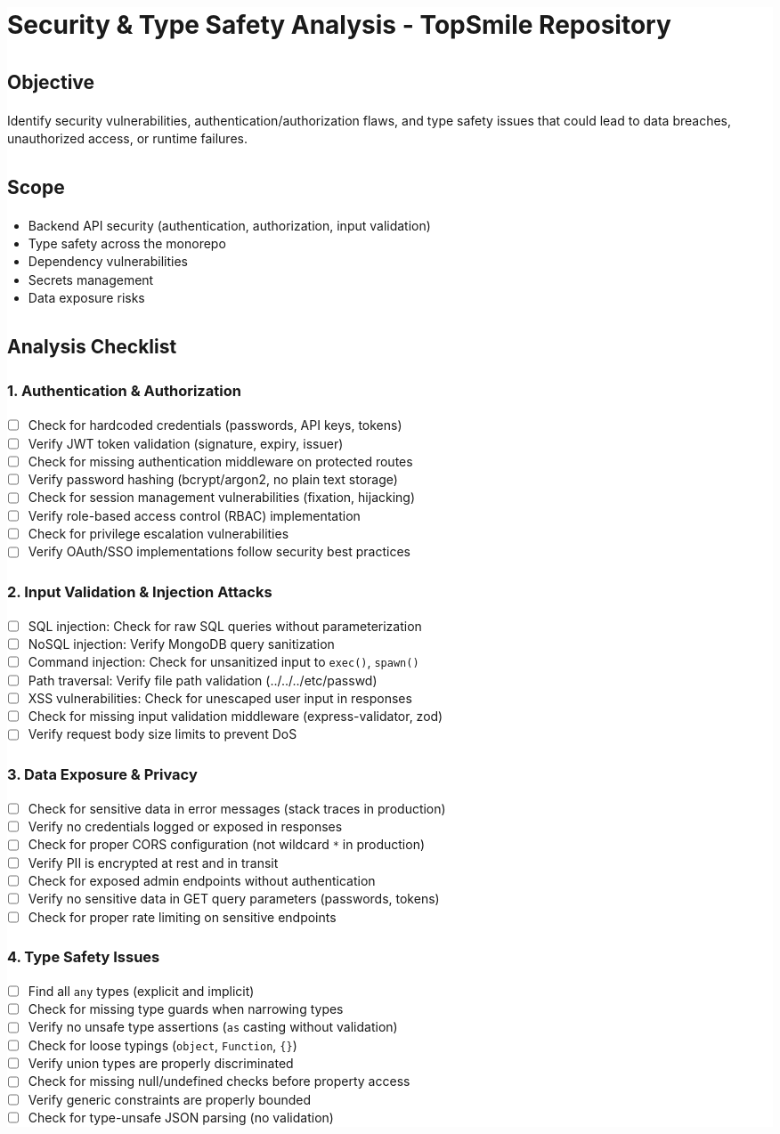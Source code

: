 # Security & Type Safety Analysis - TopSmile Repository

## Objective
Identify security vulnerabilities, authentication/authorization flaws, and type safety issues that could lead to data breaches, unauthorized access, or runtime failures.

## Scope
- Backend API security (authentication, authorization, input validation)
- Type safety across the monorepo
- Dependency vulnerabilities
- Secrets management
- Data exposure risks

## Analysis Checklist

### 1. Authentication & Authorization
- [ ] Check for hardcoded credentials (passwords, API keys, tokens)
- [ ] Verify JWT token validation (signature, expiry, issuer)
- [ ] Check for missing authentication middleware on protected routes
- [ ] Verify password hashing (bcrypt/argon2, no plain text storage)
- [ ] Check for session management vulnerabilities (fixation, hijacking)
- [ ] Verify role-based access control (RBAC) implementation
- [ ] Check for privilege escalation vulnerabilities
- [ ] Verify OAuth/SSO implementations follow security best practices

### 2. Input Validation & Injection Attacks
- [ ] SQL injection: Check for raw SQL queries without parameterization
- [ ] NoSQL injection: Verify MongoDB query sanitization
- [ ] Command injection: Check for unsanitized input to `exec()`, `spawn()`
- [ ] Path traversal: Verify file path validation (../../../etc/passwd)
- [ ] XSS vulnerabilities: Check for unescaped user input in responses
- [ ] Check for missing input validation middleware (express-validator, zod)
- [ ] Verify request body size limits to prevent DoS

### 3. Data Exposure & Privacy
- [ ] Check for sensitive data in error messages (stack traces in production)
- [ ] Verify no credentials logged or exposed in responses
- [ ] Check for proper CORS configuration (not wildcard `*` in production)
- [ ] Verify PII is encrypted at rest and in transit
- [ ] Check for exposed admin endpoints without authentication
- [ ] Verify no sensitive data in GET query parameters (passwords, tokens)
- [ ] Check for proper rate limiting on sensitive endpoints

### 4. Type Safety Issues
- [ ] Find all `any` types (explicit and implicit)
- [ ] Check for missing type guards when narrowing types
- [ ] Verify no unsafe type assertions (`as` casting without validation)
- [ ] Check for loose typings (`object`, `Function`, `{}`)
- [ ] Verify union types are properly discriminated
- [ ] Check for missing null/undefined checks before property access
- [ ] Verify generic constraints are properly bounded
- [ ] Check for type-unsafe JSON parsing (no validation)
